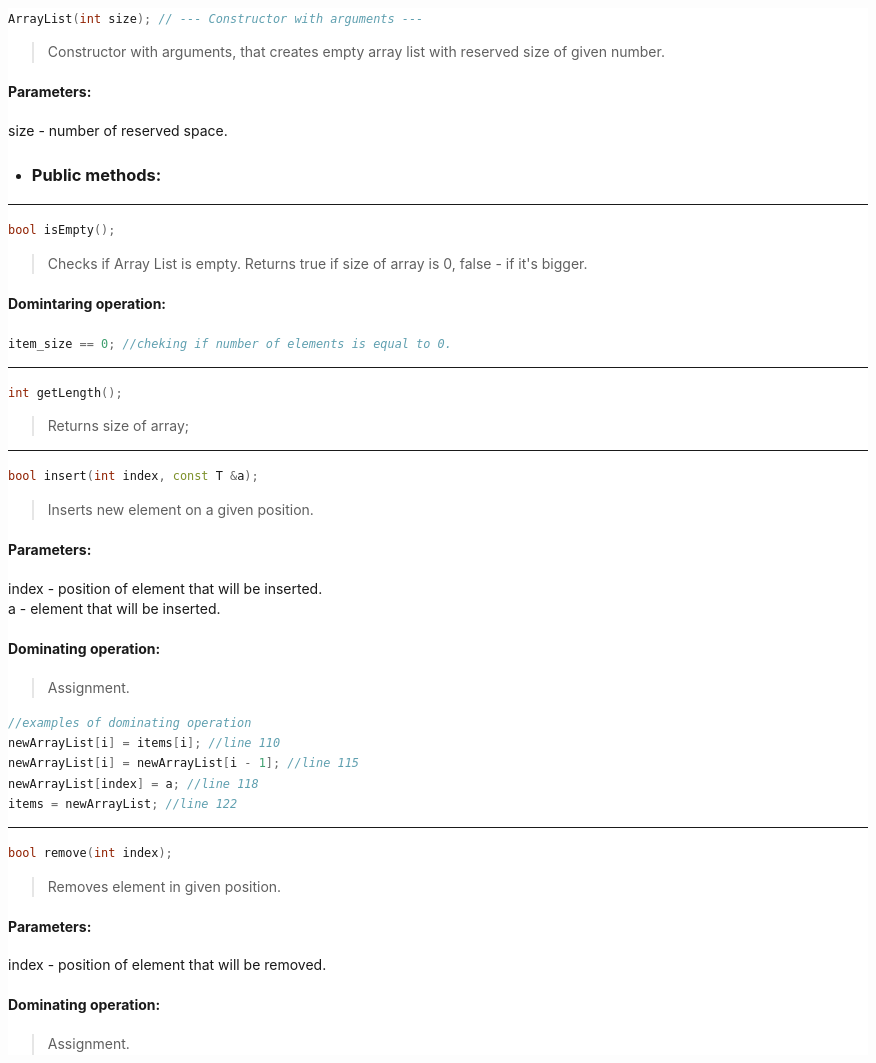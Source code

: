 ```C++
ArrayList(int size); // --- Constructor with arguments ---
```
> Constructor with arguments, that creates empty array list with reserved size of given number.
#### Parameters:

size - number of reserved space.

* ### Public methods:
___
```C++
bool isEmpty();
```
> Checks if Array List is empty. Returns true if size of array is 0, false - if it's bigger.

#### Domintaring operation:
```C++
item_size == 0; //cheking if number of elements is equal to 0.
```
___

```C++
int getLength();
```
> Returns size of array;
___

```C++
bool insert(int index, const T &a);
```
> Inserts new element on a given position. 

#### Parameters:
index - position of element that will be inserted.  
a - element that will be inserted.
#### Dominating operation:
> Assignment.
```C++
//examples of dominating operation
newArrayList[i] = items[i]; //line 110
newArrayList[i] = newArrayList[i - 1]; //line 115
newArrayList[index] = a; //line 118
items = newArrayList; //line 122
```
___

```C++
bool remove(int index);
```
> Removes element in given position. 

#### Parameters:
index - position of element that will be removed.

#### Dominating operation:
> Assignment.
